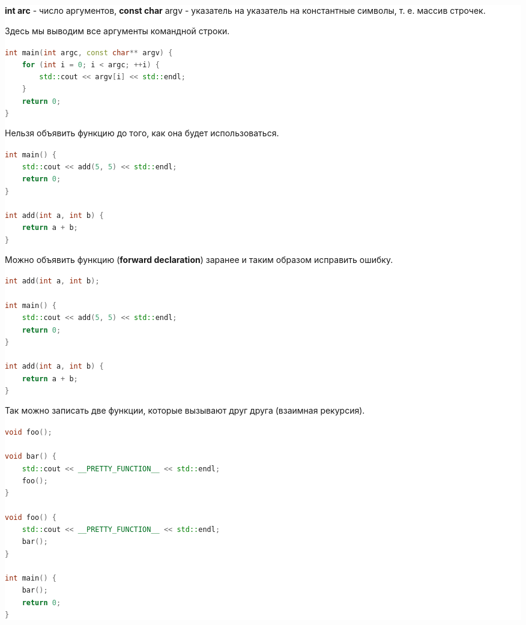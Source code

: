 **int arc** - число аргументов, **const char** argv - указатель на указатель
на константные символы, т. е. массив строчек.

Здесь мы выводим все аргументы командной строки.

``` cpp
int main(int argc, const char** argv) {
    for (int i = 0; i < argc; ++i) {
        std::cout << argv[i] << std::endl;
    }
    return 0;
}
```

Нельзя объявить функцию до того, как она будет использоваться.

``` cpp
int main() {
    std::cout << add(5, 5) << std::endl;
    return 0;
}

int add(int a, int b) {
    return a + b;
}
```

Можно объявить функцию (**forward declaration**) заранее и таким образом
исправить ошибку.

``` cpp
int add(int a, int b);
	
int main() {
    std::cout << add(5, 5) << std::endl;
    return 0;
}

int add(int a, int b) {
    return a + b;
}
```

Так можно записать две функции, которые вызывают друг друга (взаимная рекурсия).

``` cpp
void foo();

void bar() {
    std::cout << __PRETTY_FUNCTION__ << std::endl;
    foo();
}

void foo() {
    std::cout << __PRETTY_FUNCTION__ << std::endl;
    bar();
}

int main() {
    bar();
    return 0;
}
```
